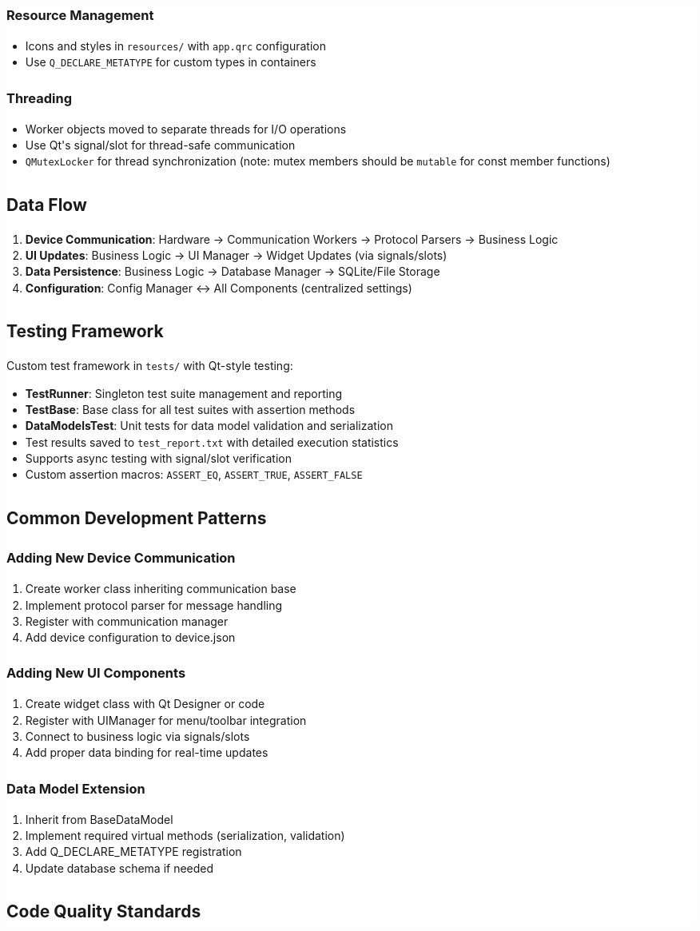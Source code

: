 ### Resource Management
- Icons and styles in `resources/` with `app.qrc` configuration
- Use `Q_DECLARE_METATYPE` for custom types in containers

### Threading
- Worker objects moved to separate threads for I/O operations
- Use Qt's signal/slot for thread-safe communication
- `QMutexLocker` for thread synchronization (note: mutex members should be `mutable` for const member functions)

## Data Flow

1. **Device Communication**: Hardware → Communication Workers → Protocol Parsers → Business Logic
2. **UI Updates**: Business Logic → UI Manager → Widget Updates (via signals/slots)
3. **Data Persistence**: Business Logic → Database Manager → SQLite/File Storage
4. **Configuration**: Config Manager ↔ All Components (centralized settings)

## Testing Framework

Custom test framework in `tests/` with Qt-style testing:
- **TestRunner**: Singleton test suite management and reporting
- **TestBase**: Base class for all test suites with assertion methods
- **DataModelsTest**: Unit tests for data model validation and serialization
- Test results saved to `test_report.txt` with detailed execution statistics
- Supports async testing with signal/slot verification
- Custom assertion macros: `ASSERT_EQ`, `ASSERT_TRUE`, `ASSERT_FALSE`

## Common Development Patterns

### Adding New Device Communication
1. Create worker class inheriting communication base
2. Implement protocol parser for message handling
3. Register with communication manager
4. Add device configuration to device.json

### Adding New UI Components
1. Create widget class with Qt Designer or code
2. Register with UIManager for menu/toolbar integration
3. Connect to business logic via signals/slots
4. Add proper data binding for real-time updates

### Data Model Extension
1. Inherit from BaseDataModel
2. Implement required virtual methods (serialization, validation)
3. Add Q_DECLARE_METATYPE registration
4. Update database schema if needed

## Code Quality Standards
